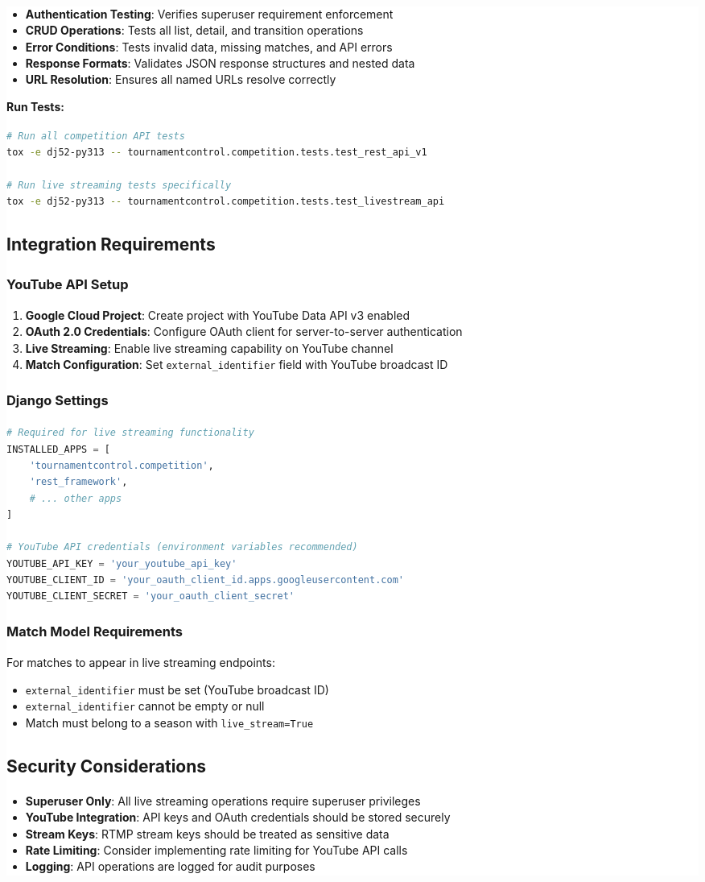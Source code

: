 - **Authentication Testing**: Verifies superuser requirement enforcement
- **CRUD Operations**: Tests all list, detail, and transition operations
- **Error Conditions**: Tests invalid data, missing matches, and API errors
- **Response Formats**: Validates JSON response structures and nested data
- **URL Resolution**: Ensures all named URLs resolve correctly

**Run Tests:**
```bash
# Run all competition API tests
tox -e dj52-py313 -- tournamentcontrol.competition.tests.test_rest_api_v1

# Run live streaming tests specifically  
tox -e dj52-py313 -- tournamentcontrol.competition.tests.test_livestream_api
```

## Integration Requirements

### YouTube API Setup
1. **Google Cloud Project**: Create project with YouTube Data API v3 enabled
2. **OAuth 2.0 Credentials**: Configure OAuth client for server-to-server authentication  
3. **Live Streaming**: Enable live streaming capability on YouTube channel
4. **Match Configuration**: Set `external_identifier` field with YouTube broadcast ID

### Django Settings
```python
# Required for live streaming functionality
INSTALLED_APPS = [
    'tournamentcontrol.competition',
    'rest_framework',
    # ... other apps
]

# YouTube API credentials (environment variables recommended)
YOUTUBE_API_KEY = 'your_youtube_api_key'
YOUTUBE_CLIENT_ID = 'your_oauth_client_id.apps.googleusercontent.com'
YOUTUBE_CLIENT_SECRET = 'your_oauth_client_secret'
```

### Match Model Requirements
For matches to appear in live streaming endpoints:
- `external_identifier` must be set (YouTube broadcast ID)
- `external_identifier` cannot be empty or null
- Match must belong to a season with `live_stream=True`

## Security Considerations

- **Superuser Only**: All live streaming operations require superuser privileges
- **YouTube Integration**: API keys and OAuth credentials should be stored securely
- **Stream Keys**: RTMP stream keys should be treated as sensitive data
- **Rate Limiting**: Consider implementing rate limiting for YouTube API calls
- **Logging**: API operations are logged for audit purposes